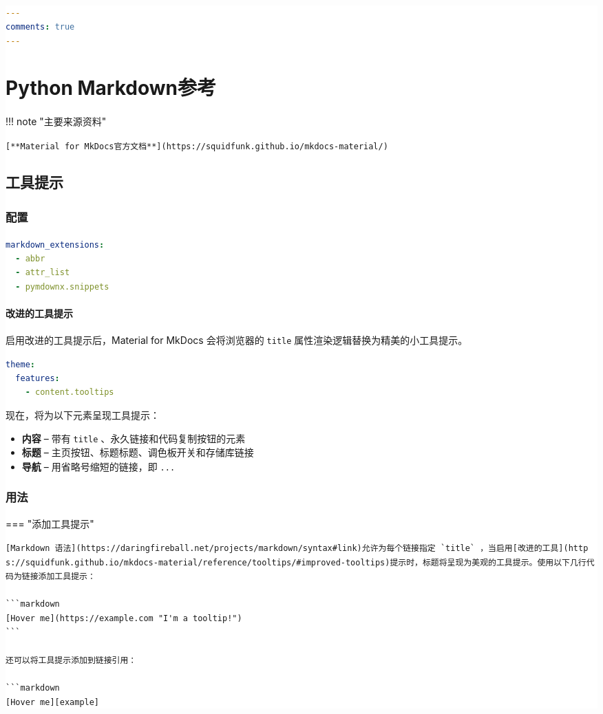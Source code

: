 ```yaml
---
comments: true
---
```


# Python Markdown参考

!!! note "主要来源资料"

    [**Material for MkDocs官方文档**](https://squidfunk.github.io/mkdocs-material/)

## 工具提示

### 配置

```yaml
markdown_extensions:
  - abbr
  - attr_list
  - pymdownx.snippets
```

#### 改进的工具提示

启用改进的工具提示后，Material for MkDocs 会将浏览器的 `title` 属性渲染逻辑替换为精美的小工具提示。

```yaml
theme:
  features:
    - content.tooltips
```

现在，将为以下元素呈现工具提示：

- **内容** – 带有 `title` 、永久链接和代码复制按钮的元素
- **标题** – 主页按钮、标题标题、调色板开关和存储库链接
- **导航** – 用省略号缩短的链接，即 `...`

### 用法

=== "添加工具提示"

    [Markdown 语法](https://daringfireball.net/projects/markdown/syntax#link)允许为每个链接指定 `title` ，当启用[改进的工具](https://squidfunk.github.io/mkdocs-material/reference/tooltips/#improved-tooltips)提示时，标题将呈现为美观的工具提示。使用以下几行代码为链接添加工具提示：
    
    ```markdown
    [Hover me](https://example.com "I'm a tooltip!")
    ```
    
    还可以将工具提示添加到链接引用：
    
    ```markdown
    [Hover me][example]
    